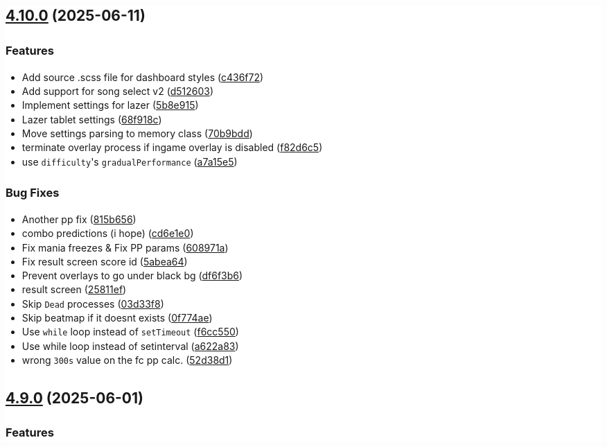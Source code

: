 ## [4.10.0](https://github.com/tosuapp/tosu/compare/v4.9.0...v4.10.0) (2025-06-11)


### Features

* Add source .scss file for dashboard styles ([c436f72](https://github.com/tosuapp/tosu/commit/c436f72cbe57e9054be6feeeb509920784907639))
* Add support for song select v2 ([d512603](https://github.com/tosuapp/tosu/commit/d51260346fab71db211a5e4c852ebd13add0e6d6))
* Implement settings for lazer ([5b8e915](https://github.com/tosuapp/tosu/commit/5b8e915f20954567335899807dde91affd5efb96))
* Lazer tablet settings ([68f918c](https://github.com/tosuapp/tosu/commit/68f918ce89291c6eec8fa4a7107aeaf4d1bbdf0f))
* Move settings parsing to memory class ([70b9bdd](https://github.com/tosuapp/tosu/commit/70b9bdd0a9ea6fb689ee4642b09c7d394db0184c))
* terminate overlay process if ingame overlay is disabled ([f82d6c5](https://github.com/tosuapp/tosu/commit/f82d6c5ddb9287f6016ac687511440bf50f98de5))
* use `difficulty`'s `gradualPerformance` ([a7a15e5](https://github.com/tosuapp/tosu/commit/a7a15e5233d877df009b01cc8acdd87023165164))


### Bug Fixes

* Another pp fix ([815b656](https://github.com/tosuapp/tosu/commit/815b656775a05d7a2a207a11f151496a7698f0a9))
* combo predictions (i hope) ([cd6e1e0](https://github.com/tosuapp/tosu/commit/cd6e1e095de4622587956938abe851cf1649ecb1))
* Fix mania freezes & Fix PP params ([608971a](https://github.com/tosuapp/tosu/commit/608971aec55263d9f15db8e97debbfe4609490cd))
* Fix result screen score id ([5abea64](https://github.com/tosuapp/tosu/commit/5abea64cb0a820af61e68d94aaa8ecb65e12c0cf))
* Prevent overlays to go under black bg ([df6f3b6](https://github.com/tosuapp/tosu/commit/df6f3b65f5640ebc796ddfd0c1c901aece1268be))
* result screen ([25811ef](https://github.com/tosuapp/tosu/commit/25811efa5cd67da665625d2b357b25153633807c))
* Skip `Dead` processes ([03d33f8](https://github.com/tosuapp/tosu/commit/03d33f87dafb3e2783e3d10e0e82a0da0a74c6e5))
* Skip beatmap if it doesnt exists ([0f774ae](https://github.com/tosuapp/tosu/commit/0f774aed8305da5b5acf4d37a282732a49c58d37))
* Use `while` loop instead of `setTimeout` ([f6cc550](https://github.com/tosuapp/tosu/commit/f6cc550e6a400d3e745fab912609c5fd83a594db))
* Use while loop instead of setinterval ([a622a83](https://github.com/tosuapp/tosu/commit/a622a83518e03106cffc1e50ed8e7ef29638cc79))
* wrong `300s` value on the fc pp calc. ([52d38d1](https://github.com/tosuapp/tosu/commit/52d38d1384c1455103df260b6a28f45ff319d76a))

## [4.9.0](https://github.com/tosuapp/tosu/compare/v4.8.0...v4.9.0) (2025-06-01)


### Features
